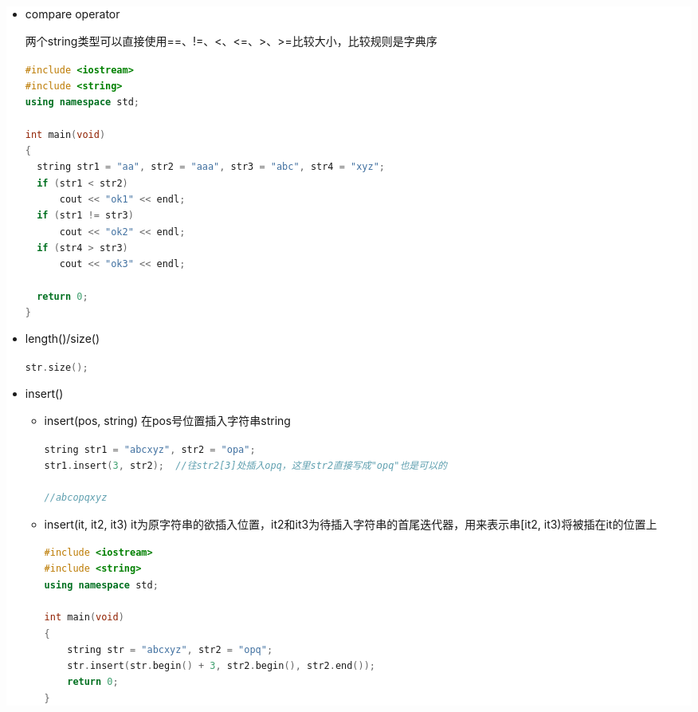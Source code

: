 * compare operator

  两个string类型可以直接使用==、!=、<、<=、>、>=比较大小，比较规则是字典序

  ```cpp
  #include <iostream>
  #include <string>
  using namespace std;
  
  int main(void)
  {
  	string str1 = "aa", str2 = "aaa", str3 = "abc", str4 = "xyz";
  	if (str1 < str2)
  		cout << "ok1" << endl;
  	if (str1 != str3)
  		cout << "ok2" << endl;
  	if (str4 > str3)
  		cout << "ok3" << endl;
  
  	return 0;
  }
  
  ```

* length()/size()

  ```cpp
  str.size();
  ```

* insert()

  * insert(pos, string)		在pos号位置插入字符串string

    ```cpp
    string str1 = "abcxyz", str2 = "opa";
    str1.insert(3, str2);  //往str2[3]处插入opq，这里str2直接写成"opq"也是可以的
    
    //abcopqxyz
    ```

  * insert(it, it2, it3)    it为原字符串的欲插入位置，it2和it3为待插入字符串的首尾迭代器，用来表示串[it2, it3)将被插在it的位置上

    ```cpp
    #include <iostream>
    #include <string>
    using namespace std;
    
    int main(void)
    {
    	string str = "abcxyz", str2 = "opq";
    	str.insert(str.begin() + 3, str2.begin(), str2.end());
    	return 0;
    }
    ```

    
